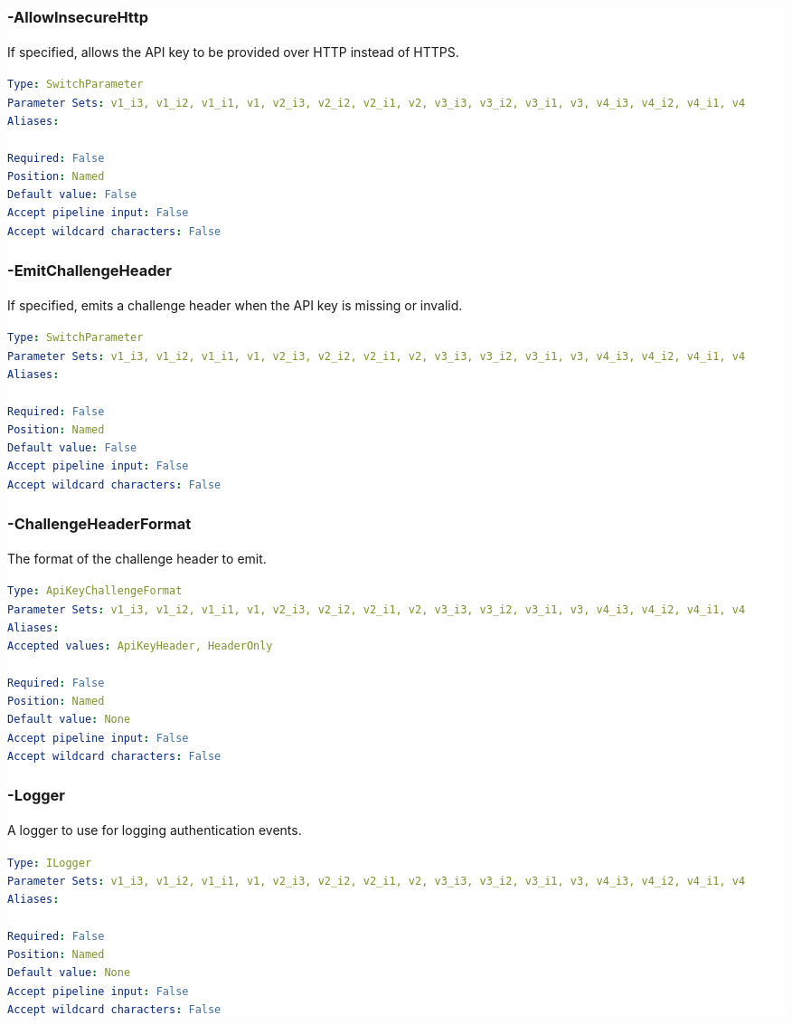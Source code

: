 ### -AllowInsecureHttp
If specified, allows the API key to be provided over HTTP instead of HTTPS.

```yaml
Type: SwitchParameter
Parameter Sets: v1_i3, v1_i2, v1_i1, v1, v2_i3, v2_i2, v2_i1, v2, v3_i3, v3_i2, v3_i1, v3, v4_i3, v4_i2, v4_i1, v4
Aliases:

Required: False
Position: Named
Default value: False
Accept pipeline input: False
Accept wildcard characters: False
```

### -EmitChallengeHeader
If specified, emits a challenge header when the API key is missing or invalid.

```yaml
Type: SwitchParameter
Parameter Sets: v1_i3, v1_i2, v1_i1, v1, v2_i3, v2_i2, v2_i1, v2, v3_i3, v3_i2, v3_i1, v3, v4_i3, v4_i2, v4_i1, v4
Aliases:

Required: False
Position: Named
Default value: False
Accept pipeline input: False
Accept wildcard characters: False
```

### -ChallengeHeaderFormat
The format of the challenge header to emit.

```yaml
Type: ApiKeyChallengeFormat
Parameter Sets: v1_i3, v1_i2, v1_i1, v1, v2_i3, v2_i2, v2_i1, v2, v3_i3, v3_i2, v3_i1, v3, v4_i3, v4_i2, v4_i1, v4
Aliases:
Accepted values: ApiKeyHeader, HeaderOnly

Required: False
Position: Named
Default value: None
Accept pipeline input: False
Accept wildcard characters: False
```

### -Logger
A logger to use for logging authentication events.

```yaml
Type: ILogger
Parameter Sets: v1_i3, v1_i2, v1_i1, v1, v2_i3, v2_i2, v2_i1, v2, v3_i3, v3_i2, v3_i1, v3, v4_i3, v4_i2, v4_i1, v4
Aliases:

Required: False
Position: Named
Default value: None
Accept pipeline input: False
Accept wildcard characters: False
```
